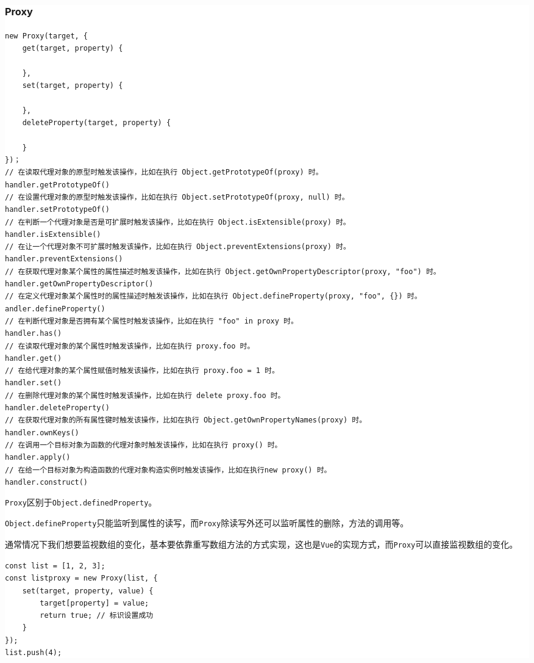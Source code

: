 
### Proxy

```
new Proxy(target, {
    get(target, property) {

    },
    set(target, property) {

    },
    deleteProperty(target, property) {

    }
})；
// 在读取代理对象的原型时触发该操作，比如在执行 Object.getPrototypeOf(proxy) 时。
handler.getPrototypeOf()
// 在设置代理对象的原型时触发该操作，比如在执行 Object.setPrototypeOf(proxy, null) 时。
handler.setPrototypeOf()
// 在判断一个代理对象是否是可扩展时触发该操作，比如在执行 Object.isExtensible(proxy) 时。
handler.isExtensible()
// 在让一个代理对象不可扩展时触发该操作，比如在执行 Object.preventExtensions(proxy) 时。
handler.preventExtensions()
// 在获取代理对象某个属性的属性描述时触发该操作，比如在执行 Object.getOwnPropertyDescriptor(proxy, "foo") 时。
handler.getOwnPropertyDescriptor()
// 在定义代理对象某个属性时的属性描述时触发该操作，比如在执行 Object.defineProperty(proxy, "foo", {}) 时。
andler.defineProperty()
// 在判断代理对象是否拥有某个属性时触发该操作，比如在执行 "foo" in proxy 时。
handler.has()
// 在读取代理对象的某个属性时触发该操作，比如在执行 proxy.foo 时。
handler.get()
// 在给代理对象的某个属性赋值时触发该操作，比如在执行 proxy.foo = 1 时。
handler.set()
// 在删除代理对象的某个属性时触发该操作，比如在执行 delete proxy.foo 时。
handler.deleteProperty()
// 在获取代理对象的所有属性键时触发该操作，比如在执行 Object.getOwnPropertyNames(proxy) 时。
handler.ownKeys()
// 在调用一个目标对象为函数的代理对象时触发该操作，比如在执行 proxy() 时。
handler.apply()
// 在给一个目标对象为构造函数的代理对象构造实例时触发该操作，比如在执行new proxy() 时。
handler.construct()
```

`Proxy`区别于`Object.definedProperty`。

`Object.defineProperty`只能监听到属性的读写，而`Proxy`除读写外还可以监听属性的删除，方法的调用等。

通常情况下我们想要监视数组的变化，基本要依靠重写数组方法的方式实现，这也是`Vue`的实现方式，而`Proxy`可以直接监视数组的变化。

```
const list = [1, 2, 3];
const listproxy = new Proxy(list, {
    set(target, property, value) {
        target[property] = value;
        return true; // 标识设置成功
    }
});
list.push(4);
```
